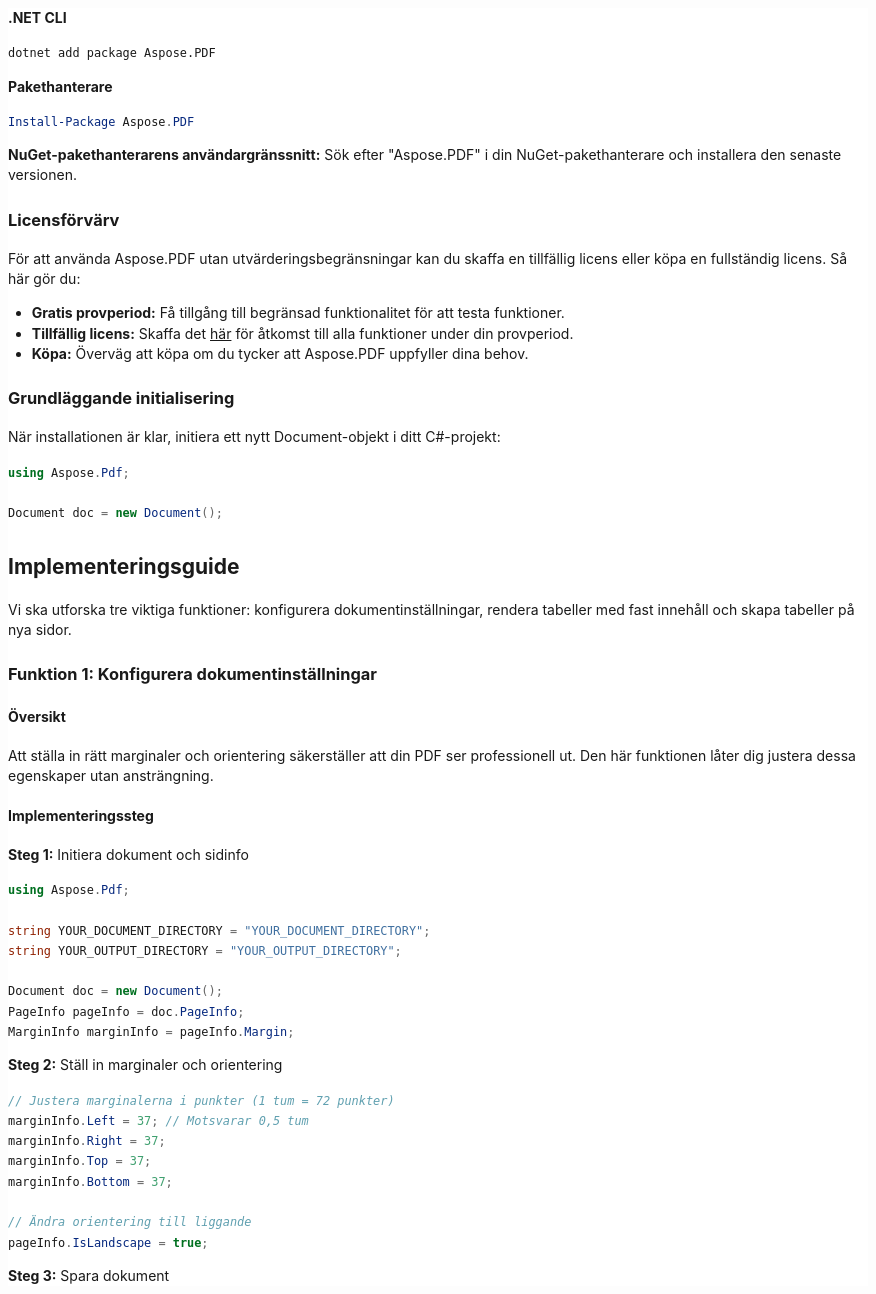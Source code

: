 **.NET CLI**
```bash
dotnet add package Aspose.PDF
```

**Pakethanterare**
```powershell
Install-Package Aspose.PDF
```

**NuGet-pakethanterarens användargränssnitt:** Sök efter "Aspose.PDF" i din NuGet-pakethanterare och installera den senaste versionen.

### Licensförvärv

För att använda Aspose.PDF utan utvärderingsbegränsningar kan du skaffa en tillfällig licens eller köpa en fullständig licens. Så här gör du:
- **Gratis provperiod:** Få tillgång till begränsad funktionalitet för att testa funktioner.
- **Tillfällig licens:** Skaffa det [här](https://purchase.aspose.com/temporary-license/) för åtkomst till alla funktioner under din provperiod.
- **Köpa:** Överväg att köpa om du tycker att Aspose.PDF uppfyller dina behov.

### Grundläggande initialisering

När installationen är klar, initiera ett nytt Document-objekt i ditt C#-projekt:
```csharp
using Aspose.Pdf;

Document doc = new Document();
```

## Implementeringsguide

Vi ska utforska tre viktiga funktioner: konfigurera dokumentinställningar, rendera tabeller med fast innehåll och skapa tabeller på nya sidor.

### Funktion 1: Konfigurera dokumentinställningar

#### Översikt
Att ställa in rätt marginaler och orientering säkerställer att din PDF ser professionell ut. Den här funktionen låter dig justera dessa egenskaper utan ansträngning.

#### Implementeringssteg
**Steg 1:** Initiera dokument och sidinfo
```csharp
using Aspose.Pdf;

string YOUR_DOCUMENT_DIRECTORY = "YOUR_DOCUMENT_DIRECTORY";
string YOUR_OUTPUT_DIRECTORY = "YOUR_OUTPUT_DIRECTORY";

Document doc = new Document();
PageInfo pageInfo = doc.PageInfo;
MarginInfo marginInfo = pageInfo.Margin;
```
**Steg 2:** Ställ in marginaler och orientering
```csharp
// Justera marginalerna i punkter (1 tum = 72 punkter)
marginInfo.Left = 37; // Motsvarar 0,5 tum
marginInfo.Right = 37;
marginInfo.Top = 37;
marginInfo.Bottom = 37;

// Ändra orientering till liggande
pageInfo.IsLandscape = true;
```
**Steg 3:** Spara dokument
```csharp
```